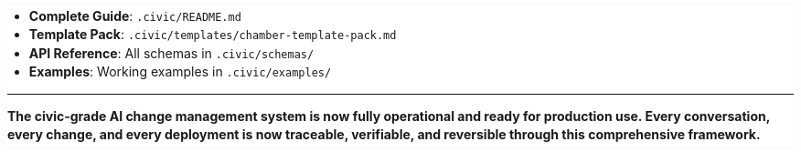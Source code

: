 - **Complete Guide**: `.civic/README.md`
- **Template Pack**: `.civic/templates/chamber-template-pack.md`
- **API Reference**: All schemas in `.civic/schemas/`
- **Examples**: Working examples in `.civic/examples/`

---

**The civic-grade AI change management system is now fully operational and ready for production use. Every conversation, every change, and every deployment is now traceable, verifiable, and reversible through this comprehensive framework.**